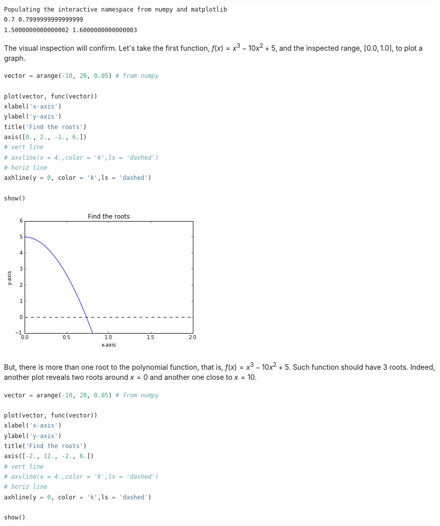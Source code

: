     Populating the interactive namespace from numpy and matplotlib
    0.7 0.7999999999999999
    1.5000000000000002 1.6000000000000003
    
The visual inspection will confirm. Let's take the first function, $f(x) = x^3 - 10x^2 + 5$, and the inspected range, $[0.0, 1.0]$, to plot a graph.

```python
vector = arange(-10, 20, 0.05) # from numpy

plot(vector, func(vector))
xlabel('x-axis')
ylabel('y-axis')
title('Find the roots')
axis([0., 2., -1., 6.])
# vert line
# axvline(x = 4.,color = 'k',ls = 'dashed')
# horiz line
axhline(y = 0, color = 'k',ls = 'dashed')

show()
```

![png](img/python_for_education/output_152_0.png)

But, there is more than one root to the polynomial function, that is, $f(x) = x^3 - 10x^2 + 5$. Such function should have 3 roots. Indeed, another plot reveals two roots around $x=0$ and another one close to $x=10$.


```python
vector = arange(-10, 20, 0.05) # from numpy

plot(vector, func(vector))
xlabel('x-axis')
ylabel('y-axis')
title('Find the roots')
axis([-2., 12., -2., 6.])
# vert line
# axvline(x = 4.,color = 'k',ls = 'dashed')
# horiz line
axhline(y = 0, color = 'k',ls = 'dashed')

show()
```

